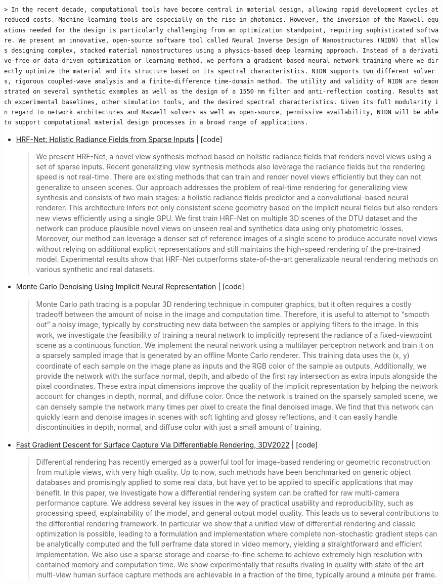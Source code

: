     > In the recent decade, computational tools have become central in material design, allowing rapid development cycles at reduced costs. Machine learning tools are especially on the rise in photonics. However, the inversion of the Maxwell equations needed for the design is particularly challenging from an optimization standpoint, requiring sophisticated software. We present an innovative, open-source software tool called Neural Inverse Design of Nanostructures (NIDN) that allows designing complex, stacked material nanostructures using a physics-based deep learning approach. Instead of a derivative-free or data-driven optimization or learning method, we perform a gradient-based neural network training where we directly optimize the material and its structure based on its spectral characteristics. NIDN supports two different solvers, rigorous coupled-wave analysis and a finite-difference time-domain method. The utility and validity of NIDN are demonstrated on several synthetic examples as well as the design of a 1550 nm filter and anti-reflection coating. Results match experimental baselines, other simulation tools, and the desired spectral characteristics. Given its full modularity in regard to network architectures and Maxwell solvers as well as open-source, permissive availability, NIDN will be able to support computational material design processes in a broad range of applications.
  - [HRF-Net: Holistic Radiance Fields from Sparse Inputs](https://arxiv.org/abs/2208.04717) | [code]
    > We present HRF-Net, a novel view synthesis method based on holistic radiance fields that renders novel views using a set of sparse inputs. Recent generalizing view synthesis methods also leverage the radiance fields but the rendering speed is not real-time. There are existing methods that can train and render novel views efficiently but they can not generalize to unseen scenes. Our approach addresses the problem of real-time rendering for generalizing view synthesis and consists of two main stages: a holistic radiance fields predictor and a convolutional-based neural renderer. This architecture infers not only consistent scene geometry based on the implicit neural fields but also renders new views efficiently using a single GPU. We first train HRF-Net on multiple 3D scenes of the DTU dataset and the network can produce plausible novel views on unseen real and synthetics data using only photometric losses. Moreover, our method can leverage a denser set of reference images of a single scene to produce accurate novel views without relying on additional explicit representations and still maintains the high-speed rendering of the pre-trained model. Experimental results show that HRF-Net outperforms state-of-the-art generalizable neural rendering methods on various synthetic and real datasets.
  - [Monte Carlo Denoising Using Implicit Neural Representation](https://oaktrust.library.tamu.edu/handle/1969.1/196567) | [code]
    > Monte Carlo path tracing is a popular 3D rendering technique in computer graphics, but it often requires a costly tradeoff between the amount of noise in the image and computation time. Therefore, it is useful to attempt to “smooth out” a noisy image, typically by constructing new data between the samples or applying filters to the image. In this work, we investigate the feasibility of training a neural network to implicitly represent the radiance of a fixed-viewpoint scene as a continuous function. We implement the neural network using a multilayer perceptron network and train it on a sparsely sampled image that is generated by an offline Monte Carlo renderer. This training data uses the (x, y) coordinate of each sample on the image plane as inputs and the RGB color of the sample as outputs. Additionally, we provide the network with the surface normal, depth, and albedo of the first ray intersection as extra inputs alongside the pixel coordinates. These extra input dimensions improve the quality of the implicit representation by helping the network account for changes in depth, normal, and diffuse color. Once the network is trained on the sparsely sampled scene, we can densely sample the network many times per pixel to create the final denoised image. We find that this network can quickly learn and denoise images in scenes with soft lighting and glossy reflections, and it can easily handle discontinuities in depth, normal, and diffuse color with just a small amount of training.
  - [Fast Gradient Descent for Surface Capture Via Differentiable Rendering, 3DV2022](https://hal.inria.fr/hal-03748662/) | [code]
    > Differential rendering has recently emerged as a powerful tool for image-based rendering or geometric reconstruction from multiple views, with very high quality. Up to now, such methods have been benchmarked on generic object databases and promisingly applied to some real data, but have yet to be applied to specific applications that may benefit. In this paper, we investigate how a differential rendering system can be crafted for raw multi-camera performance capture. We address several key issues in the way of practical usability and reproducibility, such as processing speed, explainability of the model, and general output model quality. This leads us to several contributions to the differential rendering framework. In particular we show that a unified view of differential rendering and classic optimization is possible, leading to a formulation and implementation where complete non-stochastic gradient steps can be analytically computed and the full perframe data stored in video memory, yielding a straightforward and efficient implementation. We also use a sparse storage and coarse-to-fine scheme to achieve extremely high resolution with contained memory and computation time. We show experimentally that results rivaling in quality with state of the art multi-view human surface capture methods are achievable in a fraction of the time, typically around a minute per frame.